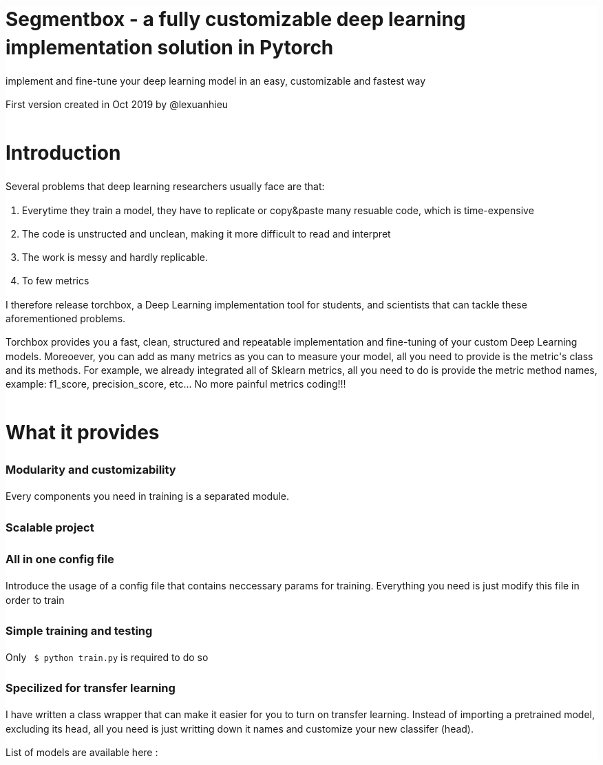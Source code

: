 # Segmentbox - a fully customizable deep learning implementation solution in Pytorch
implement and fine-tune your deep learning model in an easy, customizable and fastest way

First version created in Oct 2019 by @lexuanhieu

# Introduction

Several problems that deep learning researchers usually face are that: 

1. Everytime they train a model, they have to replicate or copy&paste many 
resuable code, which is time-expensive

2. The code is unstructed and unclean, making it more difficult to read and interpret

3. The work is messy and hardly replicable. 

4. To few metrics

I therefore release torchbox, a Deep Learning implementation tool for students, and scientists that can tackle these aforementioned problems.

Torchbox provides you a fast, clean, structured and repeatable implementation and fine-tuning of your custom Deep Learning models. Moreoever, you can add as many metrics as you can to measure your model, all you need to provide is the metric's class and its methods. For example, we already integrated all of Sklearn metrics, all you need to do is provide the metric method names, example: f1_score, precision_score, etc... No more painful metrics coding!!!

# What it provides

### Modularity and customizability

Every components you need in training is a separated module. 

### Scalable project

### All in one config file

Introduce the usage of a config file that contains neccessary params for training. Everything you need is just modify this file in order to train

### Simple training and testing 

Only ``` $ python train.py```  is required to do so

### Specilized for transfer learning

I have written a class wrapper that can make it easier for you to turn on transfer learning. Instead of importing a pretrained model, excluding
its head, all you need is just writting down it names and customize your new classifer (head).

List of models are available here :
